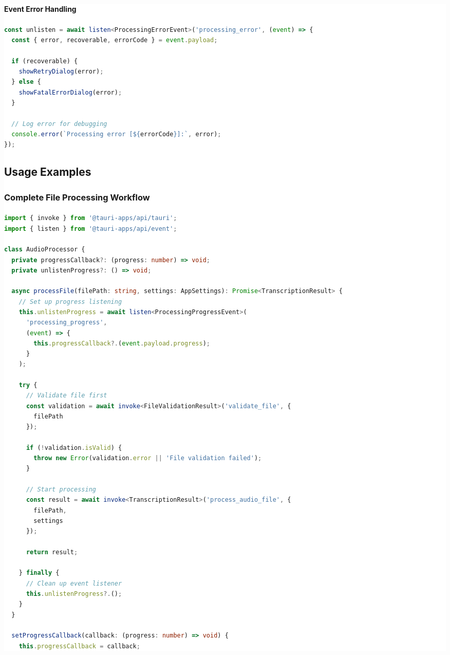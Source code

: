 #### Event Error Handling

```typescript
const unlisten = await listen<ProcessingErrorEvent>('processing_error', (event) => {
  const { error, recoverable, errorCode } = event.payload;
  
  if (recoverable) {
    showRetryDialog(error);
  } else {
    showFatalErrorDialog(error);
  }
  
  // Log error for debugging
  console.error(`Processing error [${errorCode}]:`, error);
});
```

## Usage Examples

### Complete File Processing Workflow

```typescript
import { invoke } from '@tauri-apps/api/tauri';
import { listen } from '@tauri-apps/api/event';

class AudioProcessor {
  private progressCallback?: (progress: number) => void;
  private unlistenProgress?: () => void;
  
  async processFile(filePath: string, settings: AppSettings): Promise<TranscriptionResult> {
    // Set up progress listening
    this.unlistenProgress = await listen<ProcessingProgressEvent>(
      'processing_progress',
      (event) => {
        this.progressCallback?.(event.payload.progress);
      }
    );
    
    try {
      // Validate file first
      const validation = await invoke<FileValidationResult>('validate_file', {
        filePath
      });
      
      if (!validation.isValid) {
        throw new Error(validation.error || 'File validation failed');
      }
      
      // Start processing
      const result = await invoke<TranscriptionResult>('process_audio_file', {
        filePath,
        settings
      });
      
      return result;
      
    } finally {
      // Clean up event listener
      this.unlistenProgress?.();
    }
  }
  
  setProgressCallback(callback: (progress: number) => void) {
    this.progressCallback = callback;
```
